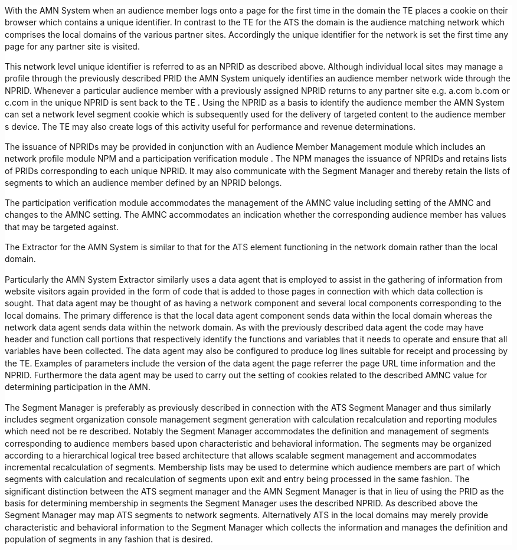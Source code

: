 With the AMN System when an audience member logs onto a page for the first time in the domain the TE places a cookie on their browser which contains a unique identifier. In contrast to the TE for the ATS the domain is the audience matching network which comprises the local domains of the various partner sites. Accordingly the unique identifier for the network is set the first time any page for any partner site is visited.

This network level unique identifier is referred to as an NPRID as described above. Although individual local sites may manage a profile through the previously described PRID the AMN System uniquely identifies an audience member network wide through the NPRID. Whenever a particular audience member with a previously assigned NPRID returns to any partner site e.g. a.com b.com or c.com in the unique NPRID is sent back to the TE . Using the NPRID as a basis to identify the audience member the AMN System can set a network level segment cookie which is subsequently used for the delivery of targeted content to the audience member s device. The TE may also create logs of this activity useful for performance and revenue determinations.

The issuance of NPRIDs may be provided in conjunction with an Audience Member Management module which includes an network profile module NPM and a participation verification module . The NPM manages the issuance of NPRIDs and retains lists of PRIDs corresponding to each unique NPRID. It may also communicate with the Segment Manager and thereby retain the lists of segments to which an audience member defined by an NPRID belongs.

The participation verification module accommodates the management of the AMNC value including setting of the AMNC and changes to the AMNC setting. The AMNC accommodates an indication whether the corresponding audience member has values that may be targeted against.

The Extractor for the AMN System is similar to that for the ATS element functioning in the network domain rather than the local domain.

Particularly the AMN System Extractor similarly uses a data agent that is employed to assist in the gathering of information from website visitors again provided in the form of code that is added to those pages in connection with which data collection is sought. That data agent may be thought of as having a network component and several local components corresponding to the local domains. The primary difference is that the local data agent component sends data within the local domain whereas the network data agent sends data within the network domain. As with the previously described data agent the code may have header and function call portions that respectively identify the functions and variables that it needs to operate and ensure that all variables have been collected. The data agent may also be configured to produce log lines suitable for receipt and processing by the TE. Examples of parameters include the version of the data agent the page referrer the page URL time information and the NPRID. Furthermore the data agent may be used to carry out the setting of cookies related to the described AMNC value for determining participation in the AMN.

The Segment Manager is preferably as previously described in connection with the ATS Segment Manager and thus similarly includes segment organization console management segment generation with calculation recalculation and reporting modules which need not be re described. Notably the Segment Manager accommodates the definition and management of segments corresponding to audience members based upon characteristic and behavioral information. The segments may be organized according to a hierarchical logical tree based architecture that allows scalable segment management and accommodates incremental recalculation of segments. Membership lists may be used to determine which audience members are part of which segments with calculation and recalculation of segments upon exit and entry being processed in the same fashion. The significant distinction between the ATS segment manager and the AMN Segment Manager is that in lieu of using the PRID as the basis for determining membership in segments the Segment Manager uses the described NPRID. As described above the Segment Manager may map ATS segments to network segments. Alternatively ATS in the local domains may merely provide characteristic and behavioral information to the Segment Manager which collects the information and manages the definition and population of segments in any fashion that is desired.
